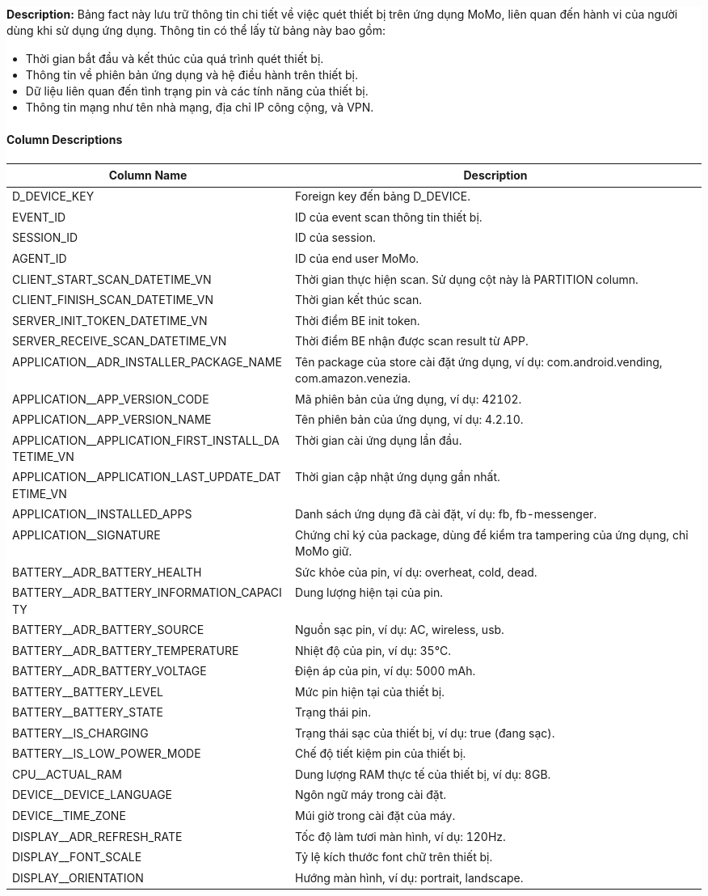**Description:** Bảng fact này lưu trữ thông tin chi tiết về việc quét thiết bị trên ứng dụng MoMo, liên quan đến hành vi của người dùng khi sử dụng ứng dụng. Thông tin có thể lấy từ bảng này bao gồm:
- Thời gian bắt đầu và kết thúc của quá trình quét thiết bị.
- Thông tin về phiên bản ứng dụng và hệ điều hành trên thiết bị.
- Dữ liệu liên quan đến tình trạng pin và các tính năng của thiết bị.
- Thông tin mạng như tên nhà mạng, địa chỉ IP công cộng, và VPN.

#### Column Descriptions

| Column Name | Description |
|-------------|-------------|
| D_DEVICE_KEY | Foreign key đến bảng D_DEVICE. |
| EVENT_ID | ID của event scan thông tin thiết bị. |
| SESSION_ID | ID của session. |
| AGENT_ID | ID của end user MoMo. |
| CLIENT_START_SCAN_DATETIME_VN | Thời gian thực hiện scan. Sử dụng cột này là PARTITION column. |
| CLIENT_FINISH_SCAN_DATETIME_VN | Thời gian kết thúc scan. |
| SERVER_INIT_TOKEN_DATETIME_VN | Thời điểm BE init token. |
| SERVER_RECEIVE_SCAN_DATETIME_VN | Thời điểm BE nhận được scan result từ APP. |
| APPLICATION__ADR_INSTALLER_PACKAGE_NAME | Tên package của store cài đặt ứng dụng, ví dụ: com.android.vending, com.amazon.venezia. |
| APPLICATION__APP_VERSION_CODE | Mã phiên bản của ứng dụng, ví dụ: 42102. |
| APPLICATION__APP_VERSION_NAME | Tên phiên bản của ứng dụng, ví dụ: 4.2.10. |
| APPLICATION__APPLICATION_FIRST_INSTALL_DATETIME_VN | Thời gian cài ứng dụng lần đầu. |
| APPLICATION__APPLICATION_LAST_UPDATE_DATETIME_VN | Thời gian cập nhật ứng dụng gần nhất. |
| APPLICATION__INSTALLED_APPS | Danh sách ứng dụng đã cài đặt, ví dụ: fb, fb-messenger. |
| APPLICATION__SIGNATURE | Chứng chỉ ký của package, dùng để kiểm tra tampering của ứng dụng, chỉ MoMo giữ. |
| BATTERY__ADR_BATTERY_HEALTH | Sức khỏe của pin, ví dụ: overheat, cold, dead. |
| BATTERY__ADR_BATTERY_INFORMATION_CAPACITY | Dung lượng hiện tại của pin. |
| BATTERY__ADR_BATTERY_SOURCE | Nguồn sạc pin, ví dụ: AC, wireless, usb. |
| BATTERY__ADR_BATTERY_TEMPERATURE | Nhiệt độ của pin, ví dụ: 35°C. |
| BATTERY__ADR_BATTERY_VOLTAGE | Điện áp của pin, ví dụ: 5000 mAh. |
| BATTERY__BATTERY_LEVEL | Mức pin hiện tại của thiết bị. |
| BATTERY__BATTERY_STATE | Trạng thái pin. |
| BATTERY__IS_CHARGING | Trạng thái sạc của thiết bị, ví dụ: true (đang sạc). |
| BATTERY__IS_LOW_POWER_MODE | Chế độ tiết kiệm pin của thiết bị. |
| CPU__ACTUAL_RAM | Dung lượng RAM thực tế của thiết bị, ví dụ: 8GB. |
| DEVICE__DEVICE_LANGUAGE | Ngôn ngữ máy trong cài đặt. |
| DEVICE__TIME_ZONE | Múi giờ trong cài đặt của máy. |
| DISPLAY__ADR_REFRESH_RATE | Tốc độ làm tươi màn hình, ví dụ: 120Hz. |
| DISPLAY__FONT_SCALE | Tỷ lệ kích thước font chữ trên thiết bị. |
| DISPLAY__ORIENTATION | Hướng màn hình, ví dụ: portrait, landscape. |